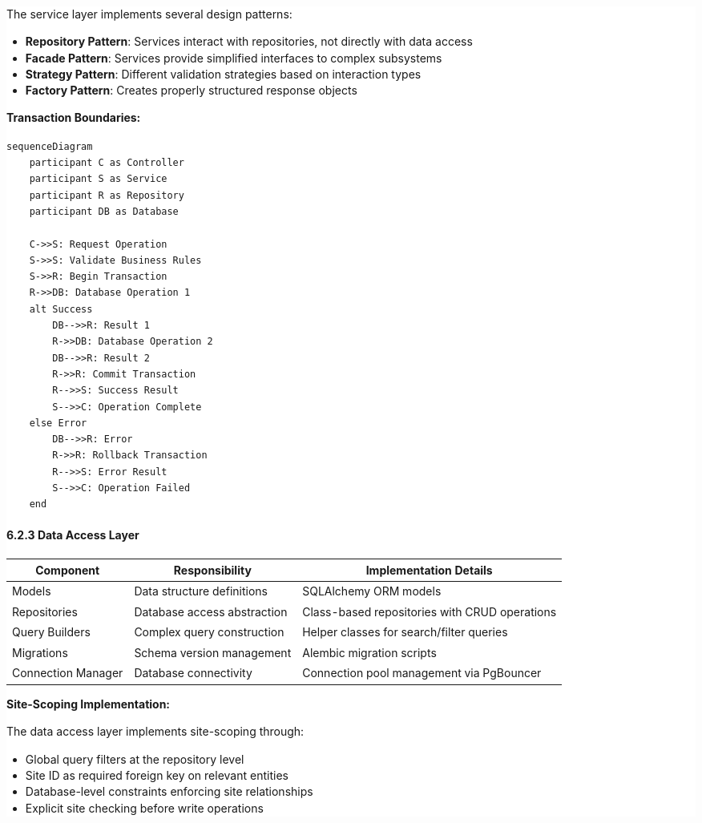 The service layer implements several design patterns:
- **Repository Pattern**: Services interact with repositories, not directly with data access
- **Facade Pattern**: Services provide simplified interfaces to complex subsystems
- **Strategy Pattern**: Different validation strategies based on interaction types
- **Factory Pattern**: Creates properly structured response objects

**Transaction Boundaries:**

```mermaid
sequenceDiagram
    participant C as Controller
    participant S as Service
    participant R as Repository
    participant DB as Database
    
    C->>S: Request Operation
    S->>S: Validate Business Rules
    S->>R: Begin Transaction
    R->>DB: Database Operation 1
    alt Success
        DB-->>R: Result 1
        R->>DB: Database Operation 2
        DB-->>R: Result 2
        R->>R: Commit Transaction
        R-->>S: Success Result
        S-->>C: Operation Complete
    else Error
        DB-->>R: Error
        R->>R: Rollback Transaction
        R-->>S: Error Result
        S-->>C: Operation Failed
    end
```

#### 6.2.3 Data Access Layer

| Component | Responsibility | Implementation Details |
|-----------|----------------|------------------------|
| Models | Data structure definitions | SQLAlchemy ORM models |
| Repositories | Database access abstraction | Class-based repositories with CRUD operations |
| Query Builders | Complex query construction | Helper classes for search/filter queries |
| Migrations | Schema version management | Alembic migration scripts |
| Connection Manager | Database connectivity | Connection pool management via PgBouncer |

**Site-Scoping Implementation:**

The data access layer implements site-scoping through:
- Global query filters at the repository level
- Site ID as required foreign key on relevant entities
- Database-level constraints enforcing site relationships
- Explicit site checking before write operations
